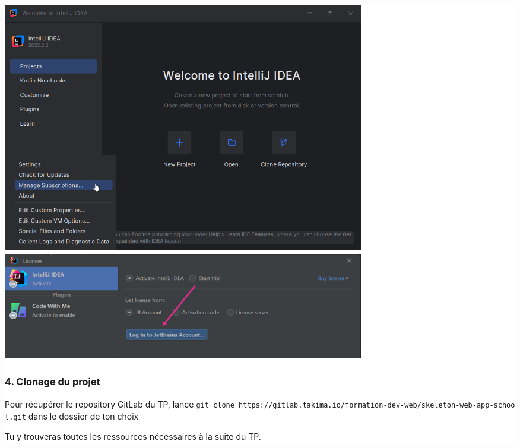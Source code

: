 <img src="img-readme/main-readme/img4.png" width="600"/>
<img src="img-readme/main-readme/img3.png" width="600"/>
</p>

### 4. Clonage du projet
Pour récupérer le repository GitLab du TP, lance `git clone https://gitlab.takima.io/formation-dev-web/skeleton-web-app-school.git` dans le dossier de ton choix

Tu y trouveras toutes les ressources nécessaires à la suite du TP.
